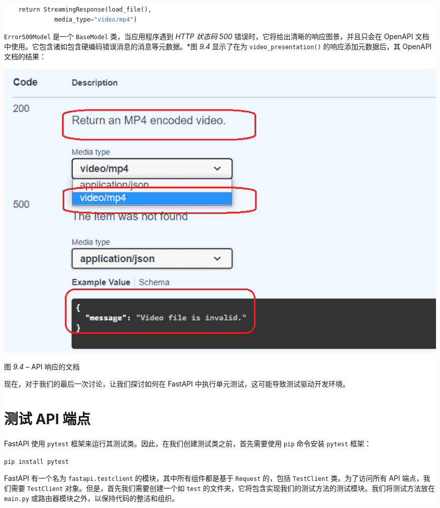 ```py
    return StreamingResponse(load_file(), 
              media_type="video/mp4")
```

`Error500Model` 是一个 `BaseModel` 类，当应用程序遇到 *HTTP 状态码 500* 错误时，它将给出清晰的响应图景，并且只会在 OpenAPI 文档中使用。它包含诸如包含硬编码错误消息的消息等元数据。*图 *9.4* 显示了在为 `video_presentation()` 的响应添加元数据后，其 OpenAPI 文档的结果：

![图 *9.4* – API 响应的文档](img/Figure_9.04_B17975.jpg)

图 *9.4* – API 响应的文档

现在，对于我们的最后一次讨论，让我们探讨如何在 FastAPI 中执行单元测试，这可能导致测试驱动开发环境。

# 测试 API 端点

FastAPI 使用 `pytest` 框架来运行其测试类。因此，在我们创建测试类之前，首先需要使用 `pip` 命令安装 `pytest` 框架：

```py
pip install pytest
```

FastAPI 有一个名为 `fastapi.testclient` 的模块，其中所有组件都是基于 `Request` 的，包括 `TestClient` 类。为了访问所有 API 端点，我们需要 `TestClient` 对象。但是，首先我们需要创建一个如 `test` 的文件夹，它将包含实现我们的测试方法的测试模块。我们将测试方法放在 `main.py` 或路由器模块之外，以保持代码的整洁和组织。
